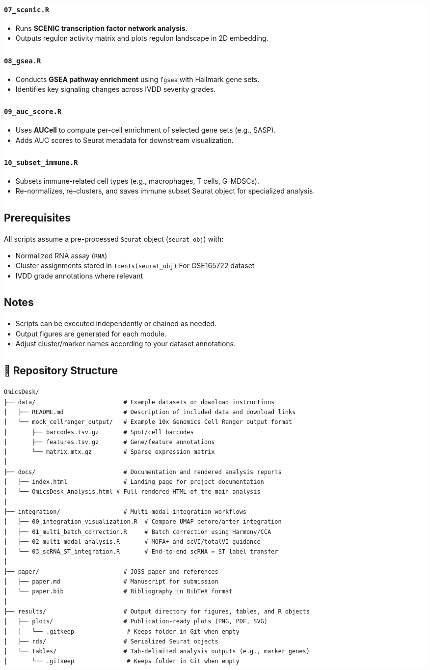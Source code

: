 ### `07_scenic.R`
- Runs **SCENIC transcription factor network analysis**.
- Outputs regulon activity matrix and plots regulon landscape in 2D embedding.

### `08_gsea.R`
- Conducts **GSEA pathway enrichment** using `fgsea` with Hallmark gene sets.
- Identifies key signaling changes across IVDD severity grades.

### `09_auc_score.R`
- Uses **AUCell** to compute per-cell enrichment of selected gene sets (e.g., SASP).
- Adds AUC scores to Seurat metadata for downstream visualization.

### `10_subset_immune.R`
- Subsets immune-related cell types (e.g., macrophages, T cells, G-MDSCs).
- Re-normalizes, re-clusters, and saves immune subset Seurat object for specialized analysis.

## Prerequisites

All scripts assume a pre-processed `Seurat` object (`seurat_obj`) with:
- Normalized RNA assay (`RNA`)
- Cluster assignments stored in `Idents(seurat_obj)`
For GSE165722 dataset
- IVDD grade annotations where relevant

## Notes

- Scripts can be executed independently or chained as needed.
- Output figures are generated for each module.
- Adjust cluster/marker names according to your dataset annotations.


## 📁 Repository Structure

```
OmicsDesk/
├── data/                         # Example datasets or download instructions
│   ├── README.md                 # Description of included data and download links
│   └── mock_cellranger_output/   # Example 10x Genomics Cell Ranger output format
│       ├── barcodes.tsv.gz       # Spot/cell barcodes
│       ├── features.tsv.gz       # Gene/feature annotations
│       └── matrix.mtx.gz         # Sparse expression matrix
│
├── docs/                         # Documentation and rendered analysis reports
│   ├── index.html                # Landing page for project documentation
│   └── OmicsDesk_Analysis.html # Full rendered HTML of the main analysis
│
├── integration/                  # Multi-modal integration workflows
│   ├── 00_integration_visualization.R  # Compare UMAP before/after integration
│   ├── 01_multi_batch_correction.R     # Batch correction using Harmony/CCA
│   ├── 02_multi_modal_analysis.R       # MOFA+ and scVI/totalVI guidance
│   └── 03_scRNA_ST_integration.R       # End-to-end scRNA ↔ ST label transfer
│
├── paper/                        # JOSS paper and references
│   ├── paper.md                  # Manuscript for submission
│   └── paper.bib                 # Bibliography in BibTeX format
│
├── results/                      # Output directory for figures, tables, and R objects
│   ├── plots/                    # Publication-ready plots (PNG, PDF, SVG)
│   │   └── .gitkeep               # Keeps folder in Git when empty
│   ├── rds/                      # Serialized Seurat objects
│   └── tables/                   # Tab-delimited analysis outputs (e.g., marker genes)
│       └── .gitkeep               # Keeps folder in Git when empty
```